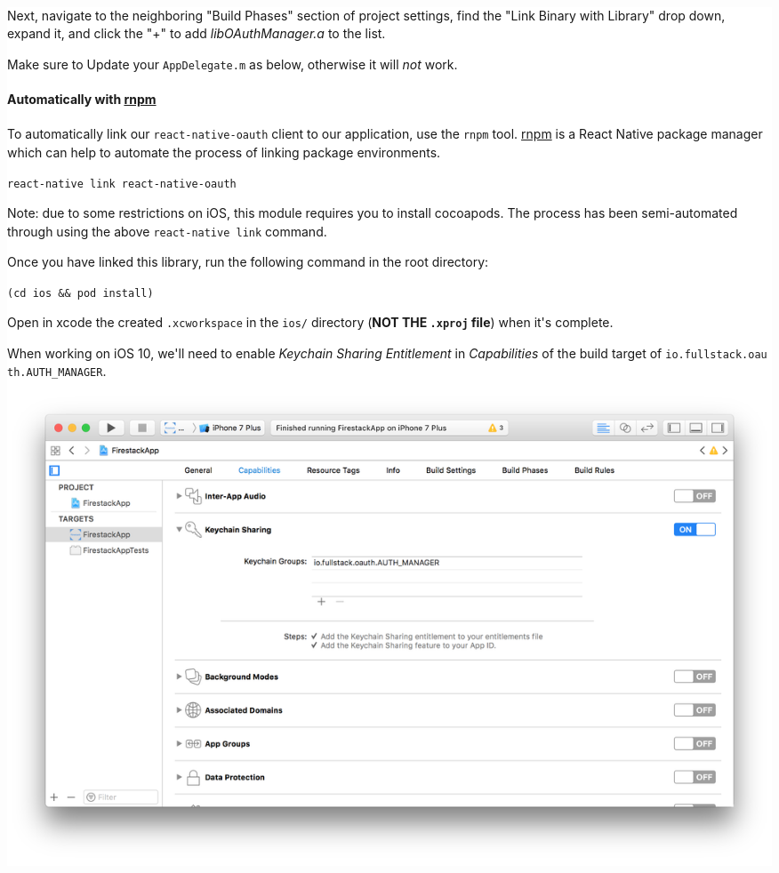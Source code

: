 Next, navigate to the neighboring "Build Phases" section of project settings, find the "Link Binary with Library" drop down, expand it, and click the "+" to add _libOAuthManager.a_ to the list.

Make sure to Update your `AppDelegate.m` as below, otherwise it will _not_ work.

#### Automatically with [rnpm](https://github.com/rnpm/rnpm)

To automatically link our `react-native-oauth` client to our application, use the `rnpm` tool. [rnpm](https://github.com/rnpm/rnpm) is a React Native package manager which can help to automate the process of linking package environments.

```bash
react-native link react-native-oauth
```

Note: due to some restrictions on iOS, this module requires you to install cocoapods. The process has been semi-automated through using the above `react-native link` command.

Once you have linked this library, run the following command in the root directory:

```
(cd ios && pod install)
```

Open in xcode the created `.xcworkspace` in the `ios/` directory (**NOT THE `.xproj` file**) when it's complete.

When working on iOS 10, we'll need to enable _Keychain Sharing Entitlement_ in _Capabilities_ of the build target of `io.fullstack.oauth.AUTH_MANAGER`.

![](./resources/capabilities.png)
